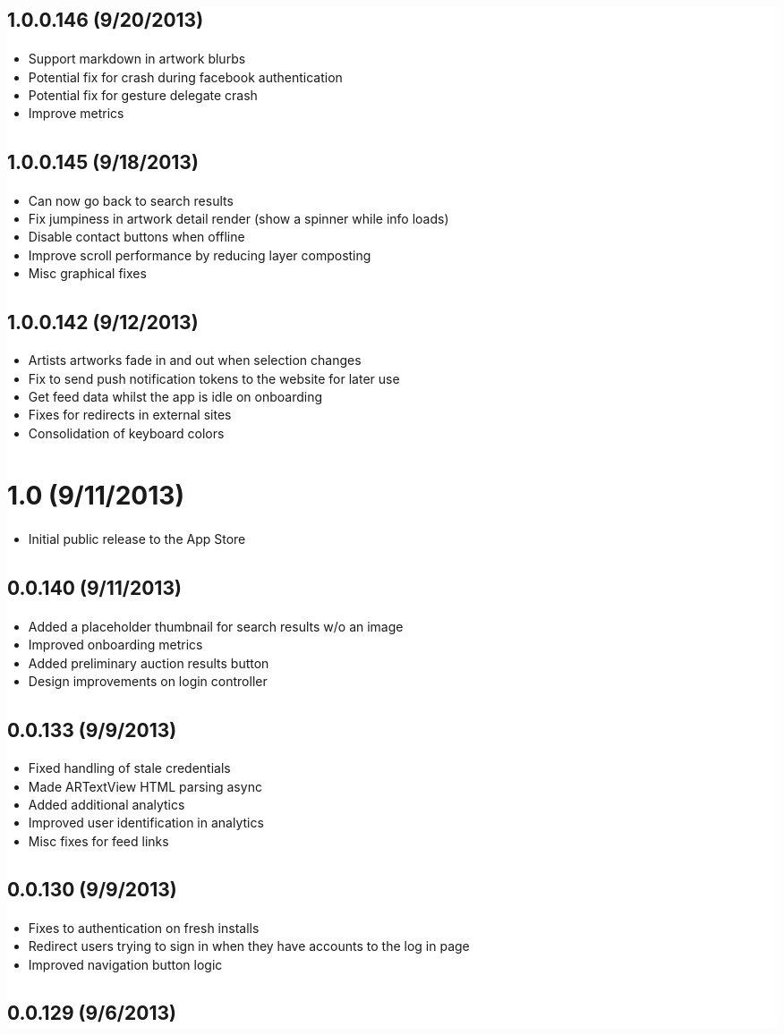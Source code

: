## 1.0.0.146 (9/20/2013)

* Support markdown in artwork blurbs
* Potential fix for crash during facebook authentication
* Potential fix for gesture delegate crash
* Improve metrics

## 1.0.0.145 (9/18/2013)

* Can now go back to search results
* Fix jumpiness in artwork detail render (show a spinner while info loads)
* Disable contact buttons when offline
* Improve scroll performance by reducing layer composting
* Misc graphical fixes

## 1.0.0.142 (9/12/2013)

* Artists artworks fade in and out when selection changes
* Fix to send push notification tokens to the website for later use
* Get feed data whilst the app is idle on onboarding
* Fixes for redirects in external sites
* Consolidation of keyboard colors

# 1.0 (9/11/2013)

* Initial public release to the App Store

## 0.0.140 (9/11/2013)

* Added a placeholder thumbnail for search results w/o an image
* Improved onboarding metrics
* Added preliminary auction results button
* Design improvements on login controller

## 0.0.133 (9/9/2013)

* Fixed handling of stale credentials
* Made ARTextView HTML parsing async
* Added additional analytics
* Improved user identification in analytics
* Misc fixes for feed links

## 0.0.130 (9/9/2013)

* Fixes to authentication on fresh installs
* Redirect users trying to sign in when they have accounts to the log in page
* Improved navigation button logic

## 0.0.129 (9/6/2013)
